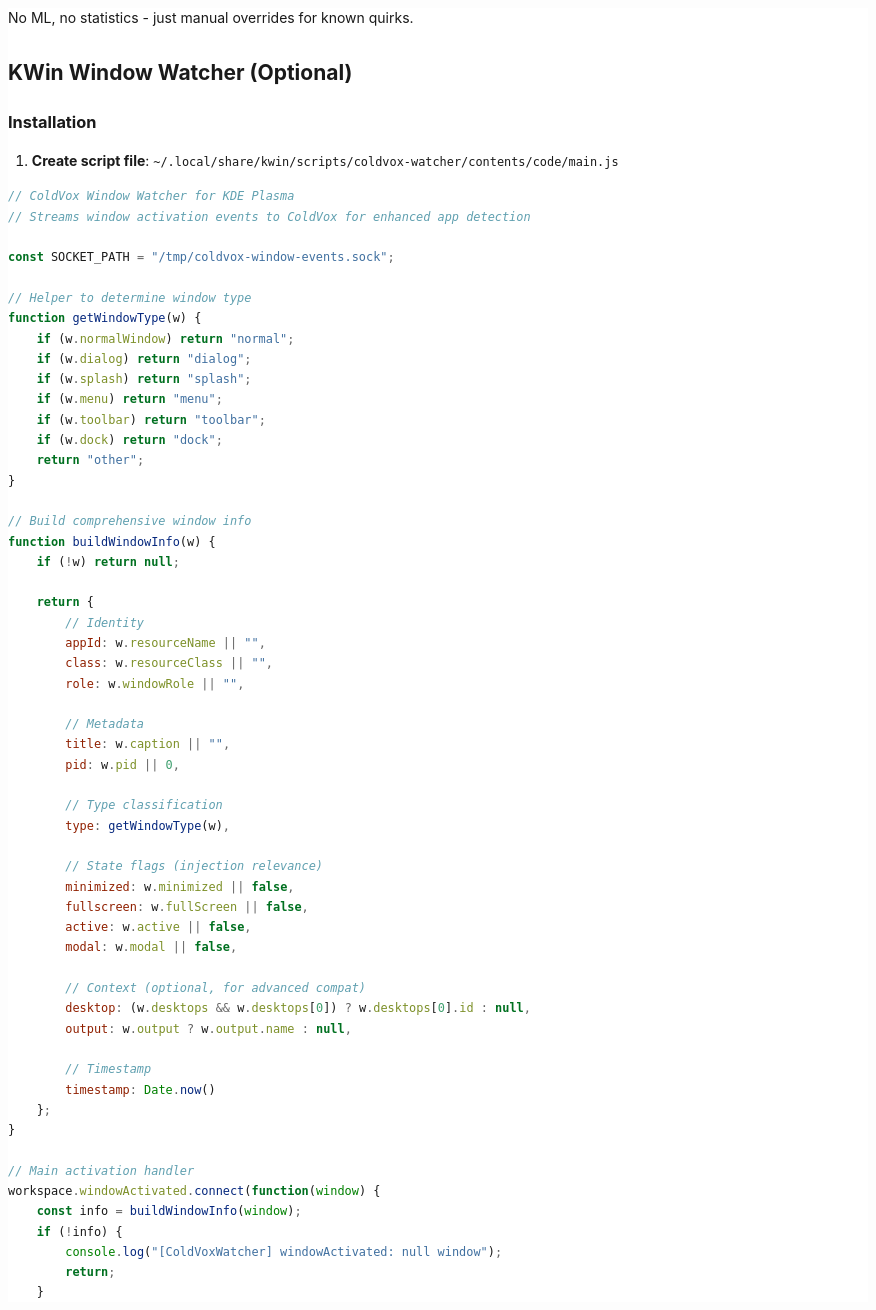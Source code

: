 No ML, no statistics - just manual overrides for known quirks.

## KWin Window Watcher (Optional)

### Installation

1. **Create script file**: `~/.local/share/kwin/scripts/coldvox-watcher/contents/code/main.js`

```javascript
// ColdVox Window Watcher for KDE Plasma
// Streams window activation events to ColdVox for enhanced app detection

const SOCKET_PATH = "/tmp/coldvox-window-events.sock";

// Helper to determine window type
function getWindowType(w) {
    if (w.normalWindow) return "normal";
    if (w.dialog) return "dialog";
    if (w.splash) return "splash";
    if (w.menu) return "menu";
    if (w.toolbar) return "toolbar";
    if (w.dock) return "dock";
    return "other";
}

// Build comprehensive window info
function buildWindowInfo(w) {
    if (!w) return null;

    return {
        // Identity
        appId: w.resourceName || "",
        class: w.resourceClass || "",
        role: w.windowRole || "",

        // Metadata
        title: w.caption || "",
        pid: w.pid || 0,

        // Type classification
        type: getWindowType(w),

        // State flags (injection relevance)
        minimized: w.minimized || false,
        fullscreen: w.fullScreen || false,
        active: w.active || false,
        modal: w.modal || false,

        // Context (optional, for advanced compat)
        desktop: (w.desktops && w.desktops[0]) ? w.desktops[0].id : null,
        output: w.output ? w.output.name : null,

        // Timestamp
        timestamp: Date.now()
    };
}

// Main activation handler
workspace.windowActivated.connect(function(window) {
    const info = buildWindowInfo(window);
    if (!info) {
        console.log("[ColdVoxWatcher] windowActivated: null window");
        return;
    }
```